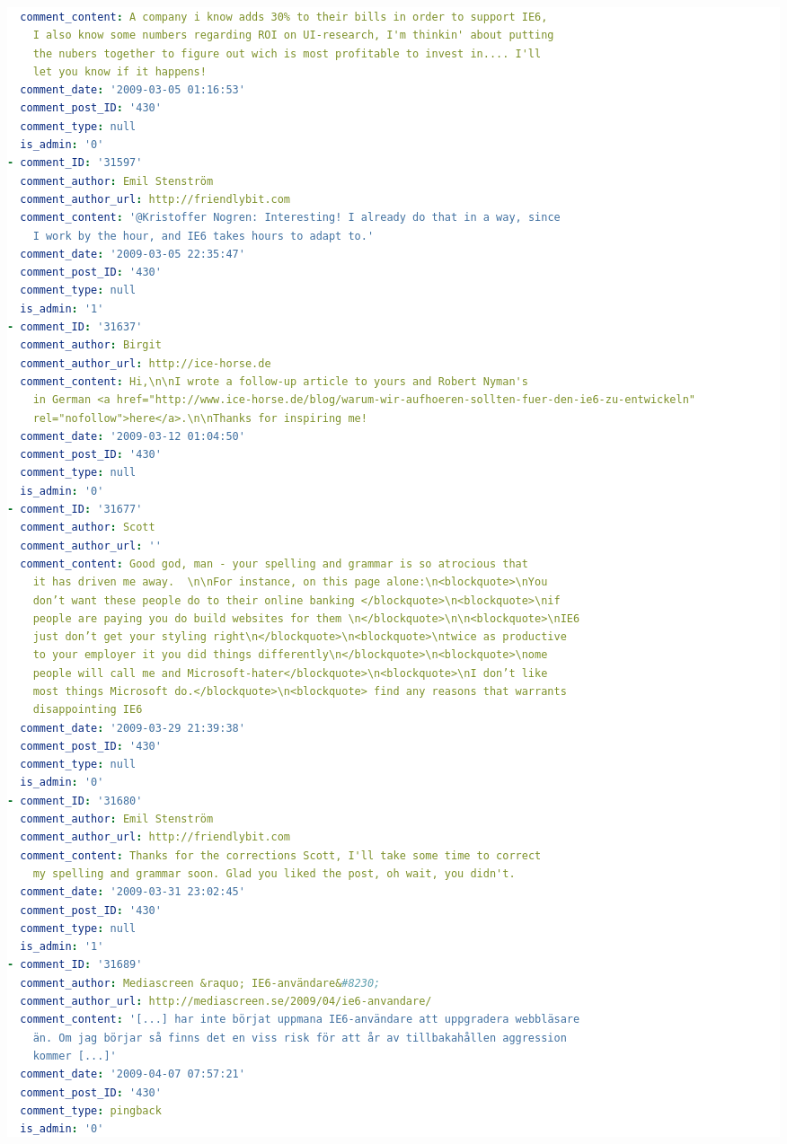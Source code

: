 ```yaml
  comment_content: A company i know adds 30% to their bills in order to support IE6,
    I also know some numbers regarding ROI on UI-research, I'm thinkin' about putting
    the nubers together to figure out wich is most profitable to invest in.... I'll
    let you know if it happens!
  comment_date: '2009-03-05 01:16:53'
  comment_post_ID: '430'
  comment_type: null
  is_admin: '0'
- comment_ID: '31597'
  comment_author: Emil Stenström
  comment_author_url: http://friendlybit.com
  comment_content: '@Kristoffer Nogren: Interesting! I already do that in a way, since
    I work by the hour, and IE6 takes hours to adapt to.'
  comment_date: '2009-03-05 22:35:47'
  comment_post_ID: '430'
  comment_type: null
  is_admin: '1'
- comment_ID: '31637'
  comment_author: Birgit
  comment_author_url: http://ice-horse.de
  comment_content: Hi,\n\nI wrote a follow-up article to yours and Robert Nyman's
    in German <a href="http://www.ice-horse.de/blog/warum-wir-aufhoeren-sollten-fuer-den-ie6-zu-entwickeln"
    rel="nofollow">here</a>.\n\nThanks for inspiring me!
  comment_date: '2009-03-12 01:04:50'
  comment_post_ID: '430'
  comment_type: null
  is_admin: '0'
- comment_ID: '31677'
  comment_author: Scott
  comment_author_url: ''
  comment_content: Good god, man - your spelling and grammar is so atrocious that
    it has driven me away.  \n\nFor instance, on this page alone:\n<blockquote>\nYou
    don’t want these people do to their online banking </blockquote>\n<blockquote>\nif
    people are paying you do build websites for them \n</blockquote>\n\n<blockquote>\nIE6
    just don’t get your styling right\n</blockquote>\n<blockquote>\ntwice as productive
    to your employer it you did things differently\n</blockquote>\n<blockquote>\nome
    people will call me and Microsoft-hater</blockquote>\n<blockquote>\nI don’t like
    most things Microsoft do.</blockquote>\n<blockquote> find any reasons that warrants
    disappointing IE6
  comment_date: '2009-03-29 21:39:38'
  comment_post_ID: '430'
  comment_type: null
  is_admin: '0'
- comment_ID: '31680'
  comment_author: Emil Stenström
  comment_author_url: http://friendlybit.com
  comment_content: Thanks for the corrections Scott, I'll take some time to correct
    my spelling and grammar soon. Glad you liked the post, oh wait, you didn't.
  comment_date: '2009-03-31 23:02:45'
  comment_post_ID: '430'
  comment_type: null
  is_admin: '1'
- comment_ID: '31689'
  comment_author: Mediascreen &raquo; IE6-användare&#8230;
  comment_author_url: http://mediascreen.se/2009/04/ie6-anvandare/
  comment_content: '[...] har inte börjat uppmana IE6-användare att uppgradera webbläsare
    än. Om jag börjar så finns det en viss risk för att år av tillbakahållen aggression
    kommer [...]'
  comment_date: '2009-04-07 07:57:21'
  comment_post_ID: '430'
  comment_type: pingback
  is_admin: '0'
```